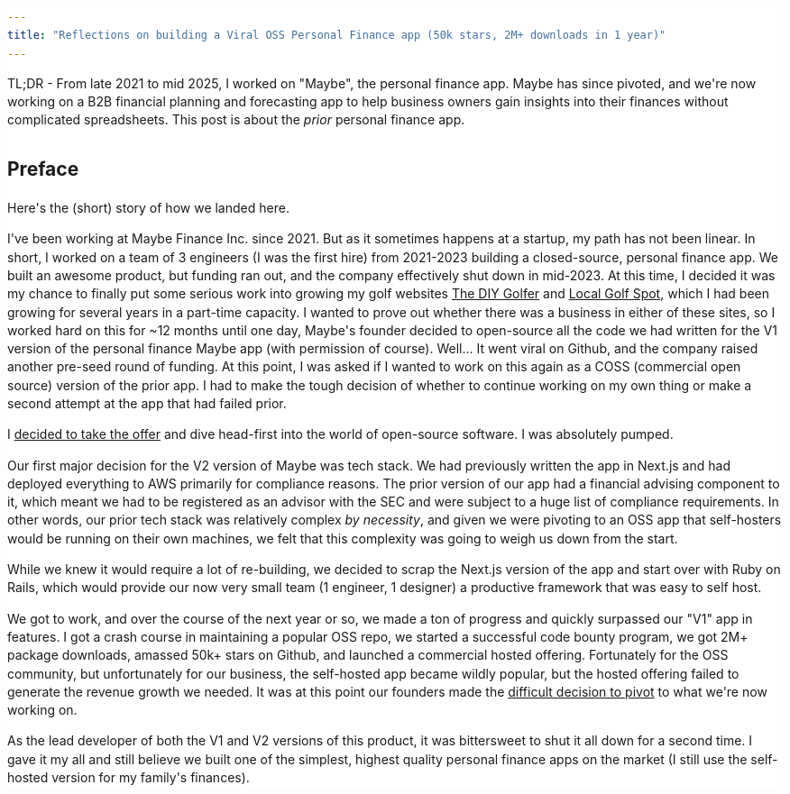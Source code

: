 ```yaml
---
title: "Reflections on building a Viral OSS Personal Finance app (50k stars, 2M+ downloads in 1 year)"
---
```


TL;DR - From late 2021 to mid 2025, I worked on "Maybe", the personal finance app. Maybe has since pivoted, and we're now working on a B2B financial planning and forecasting app to help business owners gain insights into their finances without complicated spreadsheets. This post is about the _prior_ personal finance app.

## Preface

Here's the (short) story of how we landed here.

I've been working at Maybe Finance Inc. since 2021. But as it sometimes happens at a startup, my path has not been linear. In short, I worked on a team of 3 engineers (I was the first hire) from 2021-2023 building a closed-source, personal finance app. We built an awesome product, but funding ran out, and the company effectively shut down in mid-2023. At this time, I decided it was my chance to finally put some serious work into growing my golf websites [The DIY Golfer](https://www.thediygolfer.com) and [Local Golf Spot](https://www.localgolfspot.com), which I had been growing for several years in a part-time capacity. I wanted to prove out whether there was a business in either of these sites, so I worked hard on this for ~12 months until one day, Maybe's founder decided to open-source all the code we had written for the V1 version of the personal finance Maybe app (with permission of course). Well... It went viral on Github, and the company raised another pre-seed round of funding. At this point, I was asked if I wanted to work on this again as a COSS (commercial open source) version of the prior app. I had to make the tough decision of whether to continue working on my own thing or make a second attempt at the app that had failed prior.

I [decided to take the offer](https://x.com/zg_dev/status/1751988660646424979) and dive head-first into the world of open-source software. I was absolutely pumped.

Our first major decision for the V2 version of Maybe was tech stack. We had previously written the app in Next.js and had deployed everything to AWS primarily for compliance reasons. The prior version of our app had a financial advising component to it, which meant we had to be registered as an advisor with the SEC and were subject to a huge list of compliance requirements. In other words, our prior tech stack was relatively complex _by necessity_, and given we were pivoting to an OSS app that self-hosters would be running on their own machines, we felt that this complexity was going to weigh us down from the start.

While we knew it would require a lot of re-building, we decided to scrap the Next.js version of the app and start over with Ruby on Rails, which would provide our now very small team (1 engineer, 1 designer) a productive framework that was easy to self host.

We got to work, and over the course of the next year or so, we made a ton of progress and quickly surpassed our "V1" app in features. I got a crash course in maintaining a popular OSS repo, we started a successful code bounty program, we got 2M+ package downloads, amassed 50k+ stars on Github, and launched a commercial hosted offering. Fortunately for the OSS community, but unfortunately for our business, the self-hosted app became wildly popular, but the hosted offering failed to generate the revenue growth we needed. It was at this point our founders made the [difficult decision to pivot](https://x.com/Shpigford/status/1947725345244709240) to what we're now working on.

As the lead developer of both the V1 and V2 versions of this product, it was bittersweet to shut it all down for a second time. I gave it my all and still believe we built one of the simplest, highest quality personal finance apps on the market (I still use the self-hosted version for my family's finances).
